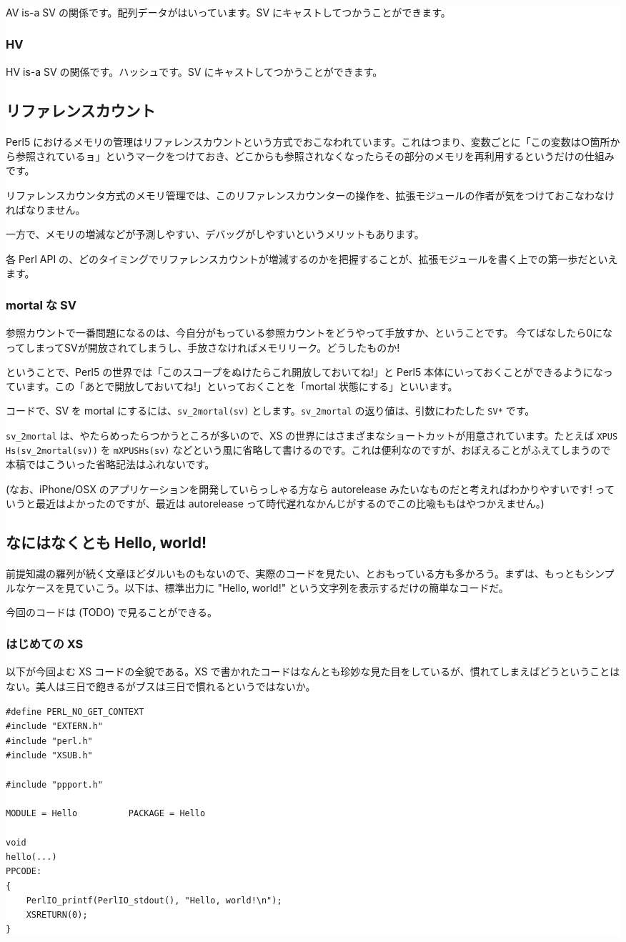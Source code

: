 AV is-a SV の関係です。配列データがはいっています。SV にキャストしてつかうことができます。

### HV

HV is-a SV の関係です。ハッシュです。SV にキャストしてつかうことができます。

## リファレンスカウント

Perl5 におけるメモリの管理はリファレンスカウントという方式でおこなわれています。これはつまり、変数ごとに「この変数は○箇所から参照されているョ」というマークをつけておき、どこからも参照されなくなったらその部分のメモリを再利用するというだけの仕組みです。

リファレンスカウンタ方式のメモリ管理では、このリファレンスカウンターの操作を、拡張モジュールの作者が気をつけておこなわなければなりません。

一方で、メモリの増減などが予測しやすい、デバッグがしやすいというメリットもあります。

各 Perl API の、どのタイミングでリファレンスカウントが増減するのかを把握することが、拡張モジュールを書く上での第一歩だといえます。

### mortal な SV

参照カウントで一番問題になるのは、今自分がもっている参照カウントをどうやって手放すか、ということです。
今てばなしたら0になってしまってSVが開放されてしまうし、手放さなければメモリリーク。どうしたものか!

ということで、Perl5 の世界では「このスコープをぬけたらこれ開放しておいてね!」と Perl5 本体にいっておくことができるようになっています。この「あとで開放しておいてね!」といっておくことを「mortal 状態にする」といいます。

コードで、SV を mortal にするには、`sv_2mortal(sv)` とします。`sv_2mortal` の返り値は、引数にわたした `SV*` です。

`sv_2mortal` は、やたらめったらつかうところが多いので、XS の世界にはさまざまなショートカットが用意されています。たとえば `XPUSHs(sv_2mortal(sv))` を `mXPUSHs(sv)` などという風に省略して書けるのです。これは便利なのですが、おぼえることがふえてしまうので本稿ではこういった省略記法はふれないです。

(なお、iPhone/OSX のアプリケーションを開発していらっしゃる方なら autorelease みたいなものだと考えればわかりやすいです! っていうと最近はよかったのですが、最近は autorelease って時代遅れなかんじがするのでこの比喩ももはやつかえません。)

## なにはなくとも Hello, world!

前提知識の羅列が続く文章ほどダルいものもないので、実際のコードを見たい、とおもっている方も多かろう。まずは、もっともシンプルなケースを見ていこう。以下は、標準出力に "Hello, world!" という文字列を表示するだけの簡単なコードだ。

今回のコードは (TODO) で見ることができる。

### はじめての XS

以下が今回よむ XS コードの全貌である。XS で書かれたコードはなんとも珍妙な見た目をしているが、慣れてしまえばどうということはない。美人は三日で飽きるがブスは三日で慣れるというではないか。

	#define PERL_NO_GET_CONTEXT
	#include "EXTERN.h"
	#include "perl.h"
	#include "XSUB.h"
	
	#include "ppport.h"
	
	MODULE = Hello          PACKAGE = Hello
	
	void
	hello(...)
	PPCODE:
	{
	    PerlIO_printf(PerlIO_stdout(), "Hello, world!\n");
	    XSRETURN(0);
	}
